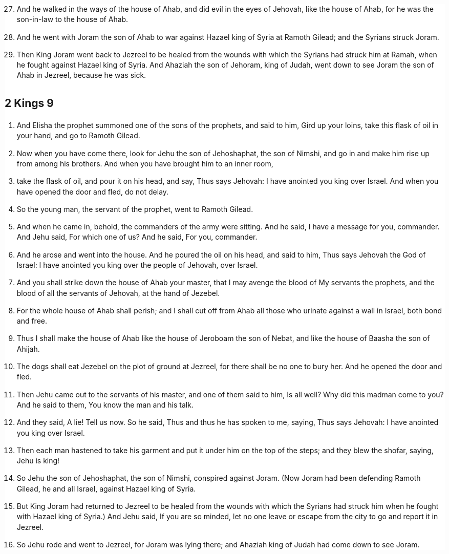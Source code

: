 27. And he walked in the ways of the house of Ahab, and did evil in the eyes of Jehovah, like the house of Ahab, for he was the son-in-law to the house of Ahab.

28. And he went with Joram the son of Ahab to war against Hazael king of Syria at Ramoth Gilead; and the Syrians struck Joram.

29. Then King Joram went back to Jezreel to be healed from the wounds with which the Syrians had struck him at Ramah, when he fought against Hazael king of Syria. And Ahaziah the son of Jehoram, king of Judah, went down to see Joram the son of Ahab in Jezreel, because he was sick.

## 2 Kings 9

1. And Elisha the prophet summoned one of the sons of the prophets, and said to him, Gird up your loins, take this flask of oil in your hand, and go to Ramoth Gilead.

2. Now when you have come there, look for Jehu the son of Jehoshaphat, the son of Nimshi, and go in and make him rise up from among his brothers. And when you have brought him to an inner room,

3. take the flask of oil, and pour it on his head, and say, Thus says Jehovah: I have anointed you king over Israel. And when you have opened the door and fled, do not delay.

4. So the young man, the servant of the prophet, went to Ramoth Gilead.

5. And when he came in, behold, the commanders of the army were sitting. And he said, I have a message for you, commander. And Jehu said, For which one of us? And he said, For you, commander.

6. And he arose and went into the house. And he poured the oil on his head, and said to him, Thus says Jehovah the God of Israel: I have anointed you king over the people of Jehovah, over Israel.

7. And you shall strike down the house of Ahab your master, that I may avenge the blood of My servants the prophets, and the blood of all the servants of Jehovah, at the hand of Jezebel.

8. For the whole house of Ahab shall perish; and I shall cut off from Ahab all those who urinate against a wall in Israel, both bond and free.

9. Thus I shall make the house of Ahab like the house of Jeroboam the son of Nebat, and like the house of Baasha the son of Ahijah.

10. The dogs shall eat Jezebel on the plot of ground at Jezreel, for there shall be no one to bury her. And he opened the door and fled.

11. Then Jehu came out to the servants of his master, and one of them said to him, Is all well? Why did this madman come to you? And he said to them, You know the man and his talk.

12. And they said, A lie! Tell us now. So he said, Thus and thus he has spoken to me, saying, Thus says Jehovah: I have anointed you king over Israel.

13. Then each man hastened to take his garment and put it under him on the top of the steps; and they blew the shofar, saying, Jehu is king!

14. So Jehu the son of Jehoshaphat, the son of Nimshi, conspired against Joram. (Now Joram had been defending Ramoth Gilead, he and all Israel, against Hazael king of Syria.

15. But King Joram had returned to Jezreel to be healed from the wounds with which the Syrians had struck him when he fought with Hazael king of Syria.) And Jehu said, If you are so minded, let no one leave or escape from the city to go and report it in Jezreel.

16. So Jehu rode and went to Jezreel, for Joram was lying there; and Ahaziah king of Judah had come down to see Joram.
